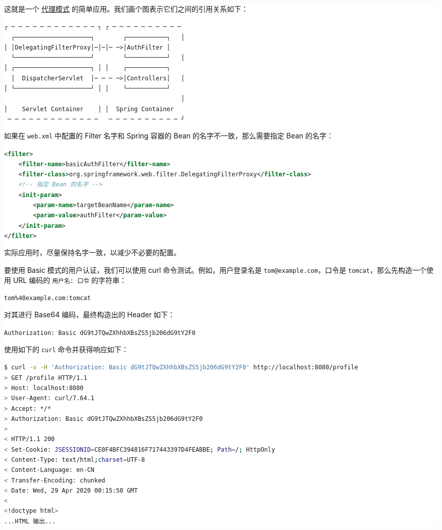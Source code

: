 这就是一个 [代理模式](https://www.liaoxuefeng.com/wiki/1252599548343744/1281319432618017) 的简单应用。我们画个图表示它们之间的引用关系如下：

```ascii
┌ ─ ─ ─ ─ ─ ─ ─ ─ ─ ─ ─ ─ ┐ ┌ ─ ─ ─ ─ ─ ─ ─ ─ ─ ─
  ┌─────────────────────┐        ┌───────────┐   │
│ │DelegatingFilterProxy│─│─│─ ─>│AuthFilter │
  └─────────────────────┘        └───────────┘   │
│ ┌─────────────────────┐ │ │    ┌───────────┐
  │  DispatcherServlet  │─ ─ ─ ─>│Controllers│   │
│ └─────────────────────┘ │ │    └───────────┘
                                                 │
│    Servlet Container    │ │  Spring Container
 ─ ─ ─ ─ ─ ─ ─ ─ ─ ─ ─ ─ ─   ─ ─ ─ ─ ─ ─ ─ ─ ─ ─ ┘
```

如果在 `web.xml` 中配置的 Filter 名字和 Spring 容器的 Bean 的名字不一致，那么需要指定 Bean 的名字：

```xml
<filter>
    <filter-name>basicAuthFilter</filter-name>
    <filter-class>org.springframework.web.filter.DelegatingFilterProxy</filter-class>
    <!-- 指定 Bean 的名字 -->
    <init-param>
        <param-name>targetBeanName</param-name>
        <param-value>authFilter</param-value>
    </init-param>
</filter>
```

实际应用时，尽量保持名字一致，以减少不必要的配置。

要使用 Basic 模式的用户认证，我们可以使用 curl 命令测试。例如，用户登录名是 `tom@example.com`，口令是 `tomcat`，那么先构造一个使用 URL 编码的 ` 用户名: 口令 ` 的字符串：

```
tom%40example.com:tomcat
```

对其进行 Base64 编码，最终构造出的 Header 如下：

```
Authorization: Basic dG9tJTQwZXhhbXBsZS5jb206dG9tY2F0
```

使用如下的 `curl` 命令并获得响应如下：

```bash
$ curl -v -H 'Authorization: Basic dG9tJTQwZXhhbXBsZS5jb206dG9tY2F0' http://localhost:8080/profile
> GET /profile HTTP/1.1
> Host: localhost:8080
> User-Agent: curl/7.64.1
> Accept: */*
> Authorization: Basic dG9tJTQwZXhhbXBsZS5jb206dG9tY2F0
>
< HTTP/1.1 200
< Set-Cookie: JSESSIONID=CE0F4BFC394816F717443397D4FEABBE; Path=/; HttpOnly
< Content-Type: text/html;charset=UTF-8
< Content-Language: en-CN
< Transfer-Encoding: chunked
< Date: Wed, 29 Apr 2020 00:15:50 GMT
<
<!doctype html>
...HTML 输出...
```
